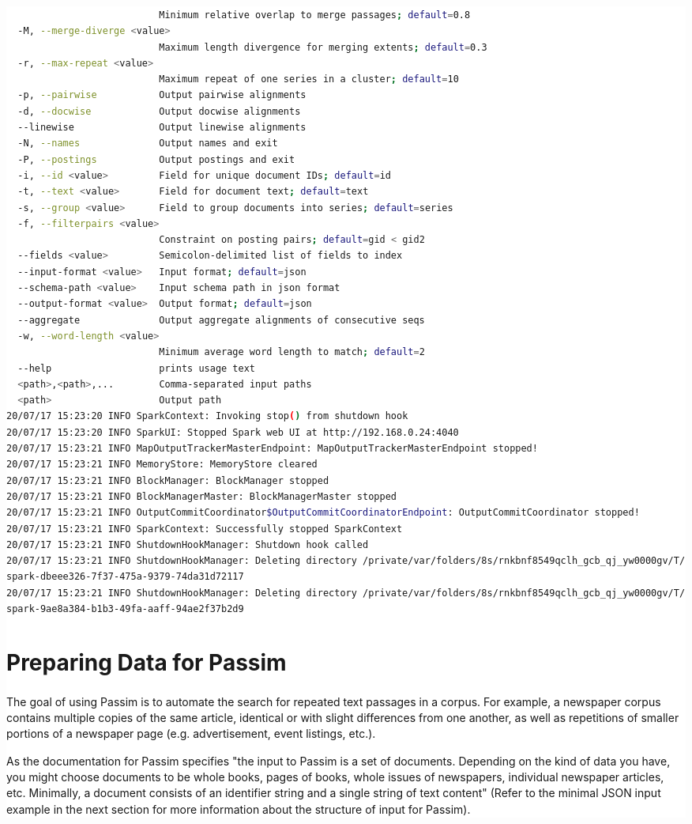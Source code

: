 ```bash
                           Minimum relative overlap to merge passages; default=0.8
  -M, --merge-diverge <value>
                           Maximum length divergence for merging extents; default=0.3
  -r, --max-repeat <value>
                           Maximum repeat of one series in a cluster; default=10
  -p, --pairwise           Output pairwise alignments
  -d, --docwise            Output docwise alignments
  --linewise               Output linewise alignments
  -N, --names              Output names and exit
  -P, --postings           Output postings and exit
  -i, --id <value>         Field for unique document IDs; default=id
  -t, --text <value>       Field for document text; default=text
  -s, --group <value>      Field to group documents into series; default=series
  -f, --filterpairs <value>
                           Constraint on posting pairs; default=gid < gid2
  --fields <value>         Semicolon-delimited list of fields to index
  --input-format <value>   Input format; default=json
  --schema-path <value>    Input schema path in json format
  --output-format <value>  Output format; default=json
  --aggregate              Output aggregate alignments of consecutive seqs
  -w, --word-length <value>
                           Minimum average word length to match; default=2
  --help                   prints usage text
  <path>,<path>,...        Comma-separated input paths
  <path>                   Output path
20/07/17 15:23:20 INFO SparkContext: Invoking stop() from shutdown hook
20/07/17 15:23:20 INFO SparkUI: Stopped Spark web UI at http://192.168.0.24:4040
20/07/17 15:23:21 INFO MapOutputTrackerMasterEndpoint: MapOutputTrackerMasterEndpoint stopped!
20/07/17 15:23:21 INFO MemoryStore: MemoryStore cleared
20/07/17 15:23:21 INFO BlockManager: BlockManager stopped
20/07/17 15:23:21 INFO BlockManagerMaster: BlockManagerMaster stopped
20/07/17 15:23:21 INFO OutputCommitCoordinator$OutputCommitCoordinatorEndpoint: OutputCommitCoordinator stopped!
20/07/17 15:23:21 INFO SparkContext: Successfully stopped SparkContext
20/07/17 15:23:21 INFO ShutdownHookManager: Shutdown hook called
20/07/17 15:23:21 INFO ShutdownHookManager: Deleting directory /private/var/folders/8s/rnkbnf8549qclh_gcb_qj_yw0000gv/T/spark-dbeee326-7f37-475a-9379-74da31d72117
20/07/17 15:23:21 INFO ShutdownHookManager: Deleting directory /private/var/folders/8s/rnkbnf8549qclh_gcb_qj_yw0000gv/T/spark-9ae8a384-b1b3-49fa-aaff-94ae2f37b2d9
```

# Preparing Data for Passim

The goal of using Passim is to automate the search for repeated text passages in a corpus. For example, a newspaper corpus contains multiple copies of the same article, identical or with slight differences from one another, as well as repetitions of smaller portions of a newspaper page (e.g. advertisement, event listings, etc.).

As the documentation for Passim specifies "the input to Passim is a set of documents. Depending on the kind of data you have, you might choose documents to be whole books, pages of books, whole issues of newspapers, individual newspaper articles, etc. Minimally, a document consists of an identifier string and a single string of text content" (Refer to the minimal JSON input example in the next section for more information about the structure of input for Passim).

